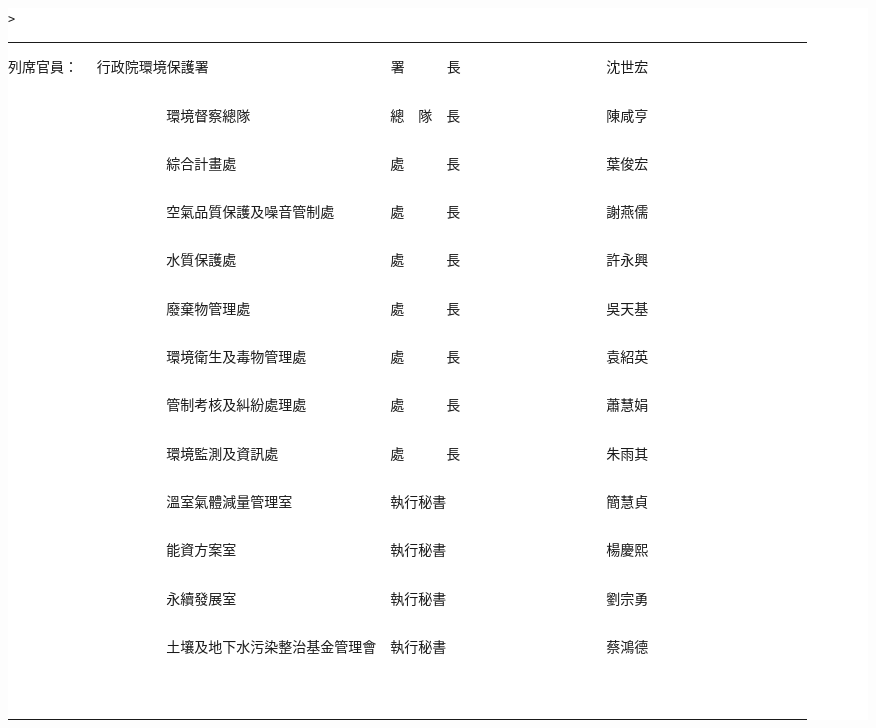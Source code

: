     >
<table WIDTH="818" CELLPADDING="3" CELLSPACING="0"><col WIDTH="88"><col WIDTH="503"><col WIDTH="208"><tr><td WIDTH="88" VALIGN="TOP" STYLE="border: none; padding: 0cm"><p LANG="" CLASS="cjk" STYLE="margin-right: -0.19cm"><font FACE="華康中黑體, monospace">列席官員：</font></p></td><td WIDTH="503" VALIGN="TOP" STYLE="border: none; padding: 0cm"><p LANG="" CLASS="cjk" STYLE="margin-left: 0.02cm; margin-right: 0.19cm">行政院環境保護署　　　　　　　　　　　　　署　　　長</p></td><td WIDTH="208" STYLE="border: none; padding: 0cm"><p LANG="" CLASS="cjk" ALIGN="LEFT" STYLE="margin-left: 0.19cm; margin-right: 0.19cm">沈世宏</p></td></tr><tr><td WIDTH="88" VALIGN="TOP" STYLE="border: none; padding: 0cm"><p LANG="" CLASS="cjk"><br></p></td><td WIDTH="503" VALIGN="TOP" STYLE="border: none; padding: 0cm"><p LANG="" CLASS="cjk" STYLE="margin-left: 1.86cm; margin-right: 0.19cm">環境督察總隊　　　　　　　　　　總　隊　長</p></td><td WIDTH="208" STYLE="border: none; padding: 0cm"><p LANG="" CLASS="cjk" ALIGN="LEFT" STYLE="margin-left: 0.19cm; margin-right: 0.19cm">陳咸亨</p></td></tr><tr><td WIDTH="88" VALIGN="TOP" STYLE="border: none; padding: 0cm"><p LANG="" CLASS="cjk"><br></p></td><td WIDTH="503" VALIGN="TOP" STYLE="border: none; padding: 0cm"><p LANG="" CLASS="cjk" STYLE="margin-left: 1.86cm; margin-right: 0.19cm">綜合計畫處　　　　　　　　　　　處　　　長</p></td><td WIDTH="208" STYLE="border: none; padding: 0cm"><p LANG="" CLASS="cjk" ALIGN="LEFT" STYLE="margin-left: 0.19cm; margin-right: 0.19cm">葉俊宏</p></td></tr><tr><td WIDTH="88" VALIGN="TOP" STYLE="border: none; padding: 0cm"><p LANG="" CLASS="cjk"><br></p></td><td WIDTH="503" VALIGN="TOP" STYLE="border: none; padding: 0cm"><p LANG="" CLASS="cjk" STYLE="margin-left: 1.86cm; margin-right: 0.19cm">空氣品質保護及噪音管制處　　　　處　　　長</p></td><td WIDTH="208" STYLE="border: none; padding: 0cm"><p LANG="" CLASS="cjk" ALIGN="LEFT" STYLE="margin-left: 0.19cm; margin-right: 0.19cm">謝燕儒</p></td></tr><tr><td WIDTH="88" VALIGN="TOP" STYLE="border: none; padding: 0cm"><p LANG="" CLASS="cjk"><br></p></td><td WIDTH="503" VALIGN="TOP" STYLE="border: none; padding: 0cm"><p LANG="" CLASS="cjk" STYLE="margin-left: 1.86cm; margin-right: 0.19cm">水質保護處　　　　　　　　　　　處　　　長</p></td><td WIDTH="208" STYLE="border: none; padding: 0cm"><p LANG="" CLASS="cjk" ALIGN="LEFT" STYLE="margin-left: 0.19cm; margin-right: 0.19cm">許永興</p></td></tr><tr><td WIDTH="88" VALIGN="TOP" STYLE="border: none; padding: 0cm"><p LANG="" CLASS="cjk"><br></p></td><td WIDTH="503" VALIGN="TOP" STYLE="border: none; padding: 0cm"><p LANG="" CLASS="cjk" STYLE="margin-left: 1.86cm; margin-right: 0.19cm">廢棄物管理處　　　　　　　　　　處　　　長</p></td><td WIDTH="208" STYLE="border: none; padding: 0cm"><p LANG="" CLASS="cjk" ALIGN="LEFT" STYLE="margin-left: 0.19cm; margin-right: 0.19cm">吳天基</p></td></tr><tr><td WIDTH="88" VALIGN="TOP" STYLE="border: none; padding: 0cm"><p LANG="" CLASS="cjk"><br></p></td><td WIDTH="503" VALIGN="TOP" STYLE="border: none; padding: 0cm"><p LANG="" CLASS="cjk" STYLE="margin-left: 1.86cm; margin-right: 0.19cm">環境衛生及毒物管理處　　　　　　處　　　長</p></td><td WIDTH="208" STYLE="border: none; padding: 0cm"><p LANG="" CLASS="cjk" ALIGN="LEFT" STYLE="margin-left: 0.19cm; margin-right: 0.19cm">袁紹英</p></td></tr><tr><td WIDTH="88" VALIGN="TOP" STYLE="border: none; padding: 0cm"><p LANG="" CLASS="cjk"><br></p></td><td WIDTH="503" VALIGN="TOP" STYLE="border: none; padding: 0cm"><p LANG="" CLASS="cjk" STYLE="margin-left: 1.86cm; margin-right: 0.19cm">管制考核及糾紛處理處　　　　　　處　　　長</p></td><td WIDTH="208" STYLE="border: none; padding: 0cm"><p LANG="" CLASS="cjk" ALIGN="LEFT" STYLE="margin-left: 0.19cm; margin-right: 0.19cm">蕭慧娟</p></td></tr><tr><td WIDTH="88" VALIGN="TOP" STYLE="border: none; padding: 0cm"><p LANG="" CLASS="cjk"><br></p></td><td WIDTH="503" VALIGN="TOP" STYLE="border: none; padding: 0cm"><p LANG="" CLASS="cjk" STYLE="margin-left: 1.86cm; margin-right: 0.19cm">環境監測及資訊處　　　　　　　　處　　　長</p></td><td WIDTH="208" STYLE="border: none; padding: 0cm"><p LANG="" CLASS="cjk" ALIGN="LEFT" STYLE="margin-left: 0.19cm; margin-right: 0.19cm">朱雨其</p></td></tr><tr><td WIDTH="88" VALIGN="TOP" STYLE="border: none; padding: 0cm"><p LANG="" CLASS="cjk"><br></p></td><td WIDTH="503" VALIGN="TOP" STYLE="border: none; padding: 0cm"><p LANG="" CLASS="cjk" STYLE="margin-left: 1.86cm; margin-right: 0.19cm">溫室氣體減量管理室　　　　　　　執行秘書</p></td><td WIDTH="208" STYLE="border: none; padding: 0cm"><p LANG="" CLASS="cjk" ALIGN="LEFT" STYLE="margin-left: 0.19cm; margin-right: 0.19cm">簡慧貞</p></td></tr><tr><td WIDTH="88" VALIGN="TOP" STYLE="border: none; padding: 0cm"><p LANG="" CLASS="cjk"><br></p></td><td WIDTH="503" VALIGN="TOP" STYLE="border: none; padding: 0cm"><p LANG="" CLASS="cjk" STYLE="margin-left: 1.86cm; margin-right: 0.19cm">能資方案室　　　　　　　　　　　執行秘書</p></td><td WIDTH="208" STYLE="border: none; padding: 0cm"><p LANG="" CLASS="cjk" ALIGN="LEFT" STYLE="margin-left: 0.19cm; margin-right: 0.19cm">楊慶熙</p></td></tr><tr><td WIDTH="88" VALIGN="TOP" STYLE="border: none; padding: 0cm"><p LANG="" CLASS="cjk"><br></p></td><td WIDTH="503" VALIGN="TOP" STYLE="border: none; padding: 0cm"><p LANG="" CLASS="cjk" STYLE="margin-left: 1.86cm; margin-right: 0.19cm">永續發展室　　　　　　　　　　　執行秘書</p></td><td WIDTH="208" STYLE="border: none; padding: 0cm"><p LANG="" CLASS="cjk" ALIGN="LEFT" STYLE="margin-left: 0.19cm; margin-right: 0.19cm">劉宗勇</p></td></tr><tr><td WIDTH="88" VALIGN="TOP" STYLE="border: none; padding: 0cm"><p LANG="" CLASS="cjk"><br></p></td><td WIDTH="503" VALIGN="TOP" STYLE="border: none; padding: 0cm"><p LANG="" CLASS="cjk" STYLE="margin-left: 1.86cm; margin-right: 0.19cm">土壤及地下水污染整治基金管理會　執行秘書</p></td><td WIDTH="208" STYLE="border: none; padding: 0cm"><p LANG="" CLASS="cjk" ALIGN="LEFT" STYLE="margin-left: 0.19cm; margin-right: 0.19cm">蔡鴻德</p></td></tr><tr><td WIDTH="88" VALIGN="TOP" STYLE="border: none; padding: 0cm"><p LANG="" CLASS="cjk"><br></p></td><td WIDTH="503" VALIGN="TOP" STYLE="border: none; padding: 0cm">